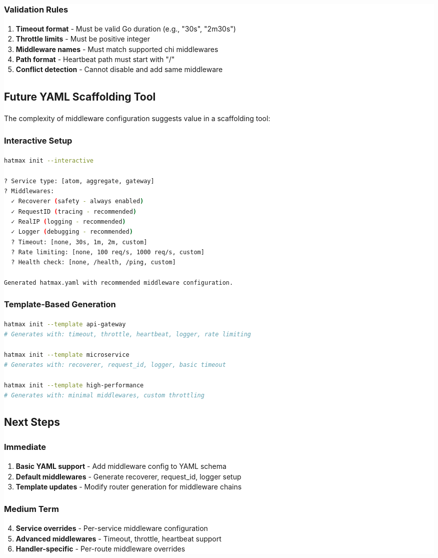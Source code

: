 ```go
```

### Validation Rules
1. **Timeout format** - Must be valid Go duration (e.g., "30s", "2m30s")
2. **Throttle limits** - Must be positive integer
3. **Middleware names** - Must match supported chi middlewares
4. **Path format** - Heartbeat path must start with "/"
5. **Conflict detection** - Cannot disable and add same middleware

## Future YAML Scaffolding Tool

The complexity of middleware configuration suggests value in a scaffolding tool:

### Interactive Setup
```bash
hatmax init --interactive

? Service type: [atom, aggregate, gateway]
? Middlewares:
  ✓ Recoverer (safety - always enabled)
  ✓ RequestID (tracing - recommended)
  ✓ RealIP (logging - recommended)
  ✓ Logger (debugging - recommended)
  ? Timeout: [none, 30s, 1m, 2m, custom]
  ? Rate limiting: [none, 100 req/s, 1000 req/s, custom]
  ? Health check: [none, /health, /ping, custom]

Generated hatmax.yaml with recommended middleware configuration.
```

### Template-Based Generation
```bash
hatmax init --template api-gateway
# Generates with: timeout, throttle, heartbeat, logger, rate limiting

hatmax init --template microservice
# Generates with: recoverer, request_id, logger, basic timeout

hatmax init --template high-performance
# Generates with: minimal middlewares, custom throttling
```

## Next Steps

### Immediate
1. **Basic YAML support** - Add middleware config to YAML schema
2. **Default middlewares** - Generate recoverer, request_id, logger setup
3. **Template updates** - Modify router generation for middleware chains

### Medium Term
4. **Service overrides** - Per-service middleware configuration
5. **Advanced middlewares** - Timeout, throttle, heartbeat support
6. **Handler-specific** - Per-route middleware overrides
